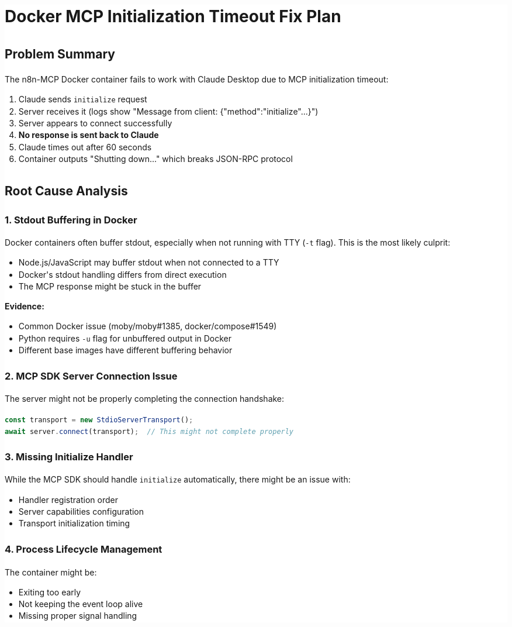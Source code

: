 # Docker MCP Initialization Timeout Fix Plan

## Problem Summary

The n8n-MCP Docker container fails to work with Claude Desktop due to MCP initialization timeout:

1. Claude sends `initialize` request
2. Server receives it (logs show "Message from client: {"method":"initialize"...}")
3. Server appears to connect successfully
4. **No response is sent back to Claude**
5. Claude times out after 60 seconds
6. Container outputs "Shutting down..." which breaks JSON-RPC protocol

## Root Cause Analysis

### 1. **Stdout Buffering in Docker**

Docker containers often buffer stdout, especially when not running with TTY (`-t` flag). This is the most likely culprit:

- Node.js/JavaScript may buffer stdout when not connected to a TTY
- Docker's stdout handling differs from direct execution
- The MCP response might be stuck in the buffer

**Evidence:**
- Common Docker issue (moby/moby#1385, docker/compose#1549)
- Python requires `-u` flag for unbuffered output in Docker
- Different base images have different buffering behavior

### 2. **MCP SDK Server Connection Issue**

The server might not be properly completing the connection handshake:

```typescript
const transport = new StdioServerTransport();
await server.connect(transport);  // This might not complete properly
```

### 3. **Missing Initialize Handler**

While the MCP SDK should handle `initialize` automatically, there might be an issue with:
- Handler registration order
- Server capabilities configuration
- Transport initialization timing

### 4. **Process Lifecycle Management**

The container might be:
- Exiting too early
- Not keeping the event loop alive
- Missing proper signal handling
